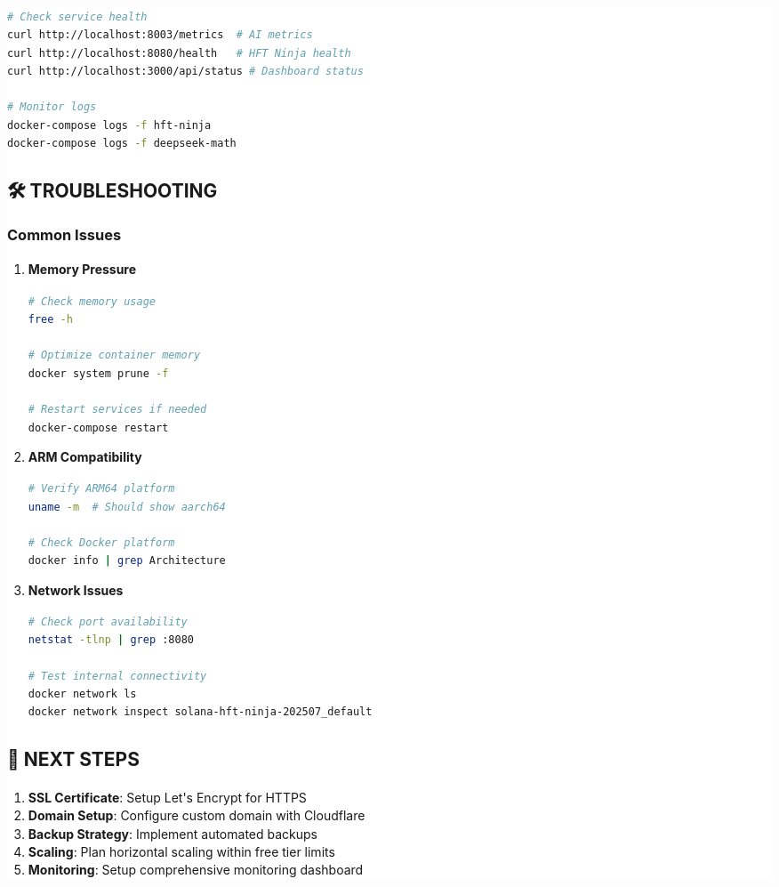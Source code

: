 ```bash
# Check service health
curl http://localhost:8003/metrics  # AI metrics
curl http://localhost:8080/health   # HFT Ninja health
curl http://localhost:3000/api/status # Dashboard status

# Monitor logs
docker-compose logs -f hft-ninja
docker-compose logs -f deepseek-math
```

## 🛠️ **TROUBLESHOOTING**

### **Common Issues**

1. **Memory Pressure**
   ```bash
   # Check memory usage
   free -h
   
   # Optimize container memory
   docker system prune -f
   
   # Restart services if needed
   docker-compose restart
   ```

2. **ARM Compatibility**
   ```bash
   # Verify ARM64 platform
   uname -m  # Should show aarch64
   
   # Check Docker platform
   docker info | grep Architecture
   ```

3. **Network Issues**
   ```bash
   # Check port availability
   netstat -tlnp | grep :8080
   
   # Test internal connectivity
   docker network ls
   docker network inspect solana-hft-ninja-202507_default
   ```

## 🎯 **NEXT STEPS**

1. **SSL Certificate**: Setup Let's Encrypt for HTTPS
2. **Domain Setup**: Configure custom domain with Cloudflare
3. **Backup Strategy**: Implement automated backups
4. **Scaling**: Plan horizontal scaling within free tier limits
5. **Monitoring**: Setup comprehensive monitoring dashboard
